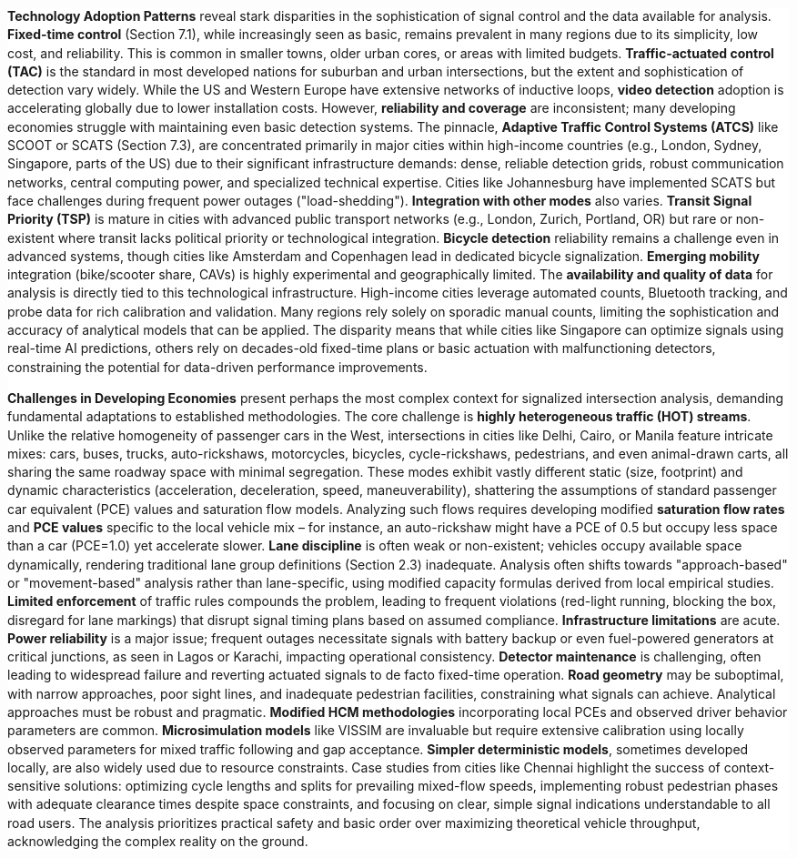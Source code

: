 **Technology Adoption Patterns** reveal stark disparities in the sophistication of signal control and the data available for analysis. **Fixed-time control** (Section 7.1), while increasingly seen as basic, remains prevalent in many regions due to its simplicity, low cost, and reliability. This is common in smaller towns, older urban cores, or areas with limited budgets. **Traffic-actuated control (TAC)** is the standard in most developed nations for suburban and urban intersections, but the extent and sophistication of detection vary widely. While the US and Western Europe have extensive networks of inductive loops, **video detection** adoption is accelerating globally due to lower installation costs. However, **reliability and coverage** are inconsistent; many developing economies struggle with maintaining even basic detection systems. The pinnacle, **Adaptive Traffic Control Systems (ATCS)** like SCOOT or SCATS (Section 7.3), are concentrated primarily in major cities within high-income countries (e.g., London, Sydney, Singapore, parts of the US) due to their significant infrastructure demands: dense, reliable detection grids, robust communication networks, central computing power, and specialized technical expertise. Cities like Johannesburg have implemented SCATS but face challenges during frequent power outages ("load-shedding"). **Integration with other modes** also varies. **Transit Signal Priority (TSP)** is mature in cities with advanced public transport networks (e.g., London, Zurich, Portland, OR) but rare or non-existent where transit lacks political priority or technological integration. **Bicycle detection** reliability remains a challenge even in advanced systems, though cities like Amsterdam and Copenhagen lead in dedicated bicycle signalization. **Emerging mobility** integration (bike/scooter share, CAVs) is highly experimental and geographically limited. The **availability and quality of data** for analysis is directly tied to this technological infrastructure. High-income cities leverage automated counts, Bluetooth tracking, and probe data for rich calibration and validation. Many regions rely solely on sporadic manual counts, limiting the sophistication and accuracy of analytical models that can be applied. The disparity means that while cities like Singapore can optimize signals using real-time AI predictions, others rely on decades-old fixed-time plans or basic actuation with malfunctioning detectors, constraining the potential for data-driven performance improvements.

**Challenges in Developing Economies** present perhaps the most complex context for signalized intersection analysis, demanding fundamental adaptations to established methodologies. The core challenge is **highly heterogeneous traffic (HOT) streams**. Unlike the relative homogeneity of passenger cars in the West, intersections in cities like Delhi, Cairo, or Manila feature intricate mixes: cars, buses, trucks, auto-rickshaws, motorcycles, bicycles, cycle-rickshaws, pedestrians, and even animal-drawn carts, all sharing the same roadway space with minimal segregation. These modes exhibit vastly different static (size, footprint) and dynamic characteristics (acceleration, deceleration, speed, maneuverability), shattering the assumptions of standard passenger car equivalent (PCE) values and saturation flow models. Analyzing such flows requires developing modified **saturation flow rates** and **PCE values** specific to the local vehicle mix – for instance, an auto-rickshaw might have a PCE of 0.5 but occupy less space than a car (PCE=1.0) yet accelerate slower. **Lane discipline** is often weak or non-existent; vehicles occupy available space dynamically, rendering traditional lane group definitions (Section 2.3) inadequate. Analysis often shifts towards "approach-based" or "movement-based" analysis rather than lane-specific, using modified capacity formulas derived from local empirical studies. **Limited enforcement** of traffic rules compounds the problem, leading to frequent violations (red-light running, blocking the box, disregard for lane markings) that disrupt signal timing plans based on assumed compliance. **Infrastructure limitations** are acute. **Power reliability** is a major issue; frequent outages necessitate signals with battery backup or even fuel-powered generators at critical junctions, as seen in Lagos or Karachi, impacting operational consistency. **Detector maintenance** is challenging, often leading to widespread failure and reverting actuated signals to de facto fixed-time operation. **Road geometry** may be suboptimal, with narrow approaches, poor sight lines, and inadequate pedestrian facilities, constraining what signals can achieve. Analytical approaches must be robust and pragmatic. **Modified HCM methodologies** incorporating local PCEs and observed driver behavior parameters are common. **Microsimulation models** like VISSIM are invaluable but require extensive calibration using locally observed parameters for mixed traffic following and gap acceptance. **Simpler deterministic models**, sometimes developed locally, are also widely used due to resource constraints. Case studies from cities like Chennai highlight the success of context-sensitive solutions: optimizing cycle lengths and splits for prevailing mixed-flow speeds, implementing robust pedestrian phases with adequate clearance times despite space constraints, and focusing on clear, simple signal indications understandable to all road users. The analysis prioritizes practical safety and basic order over maximizing theoretical vehicle throughput, acknowledging the complex reality on the ground.
